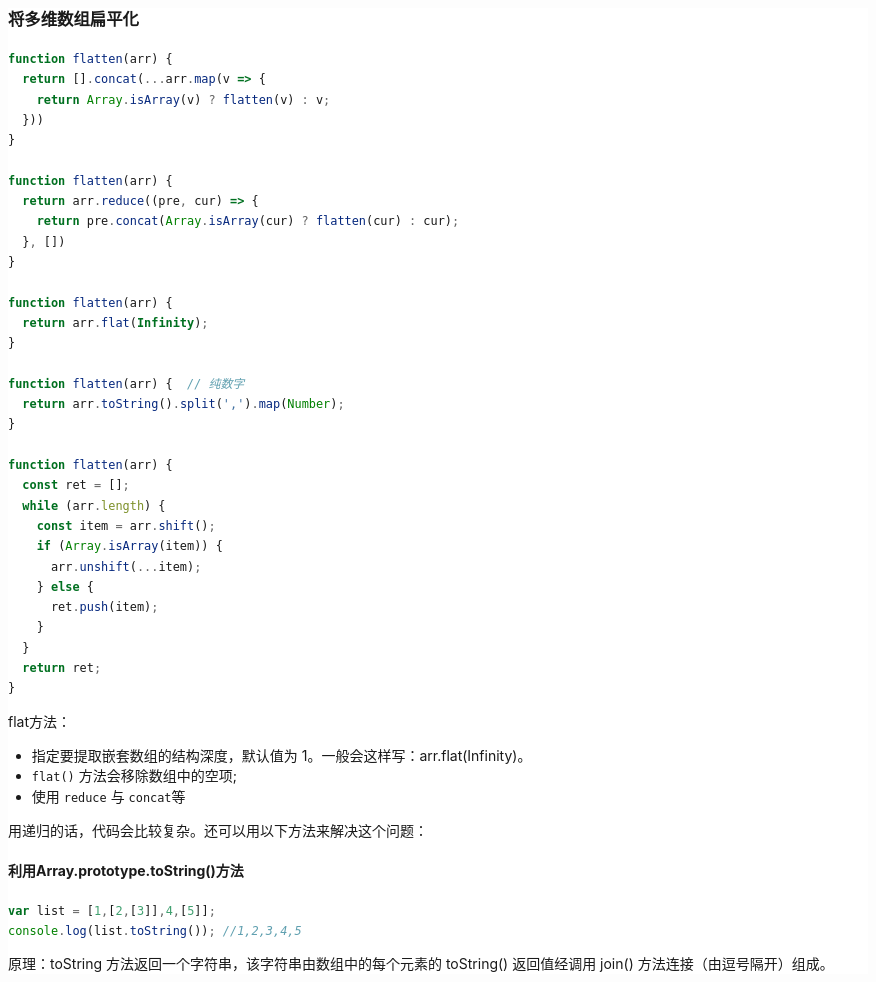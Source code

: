 ### 将多维数组扁平化

```js
function flatten(arr) {
  return [].concat(...arr.map(v => {
    return Array.isArray(v) ? flatten(v) : v;
  }))
}

function flatten(arr) {
  return arr.reduce((pre, cur) => {
    return pre.concat(Array.isArray(cur) ? flatten(cur) : cur);
  }, [])
}

function flatten(arr) {
  return arr.flat(Infinity);
}

function flatten(arr) {  // 纯数字
  return arr.toString().split(',').map(Number);
}

function flatten(arr) {
  const ret = [];
  while (arr.length) {
    const item = arr.shift();
    if (Array.isArray(item)) {
      arr.unshift(...item);
    } else {
      ret.push(item);
    }
  }
  return ret;
}
```

flat方法：

- 指定要提取嵌套数组的结构深度，默认值为 1。一般会这样写：arr.flat(Infinity)。
- `flat()` 方法会移除数组中的空项;
- 使用 `reduce` 与 `concat`等

用递归的话，代码会比较复杂。还可以用以下方法来解决这个问题：

#### 利用Array.prototype.toString()方法

```js
var list = [1,[2,[3]],4,[5]];
console.log(list.toString()); //1,2,3,4,5
```

原理：toString 方法返回一个字符串，该字符串由数组中的每个元素的 toString() 返回值经调用 join() 方法连接（由逗号隔开）组成。

